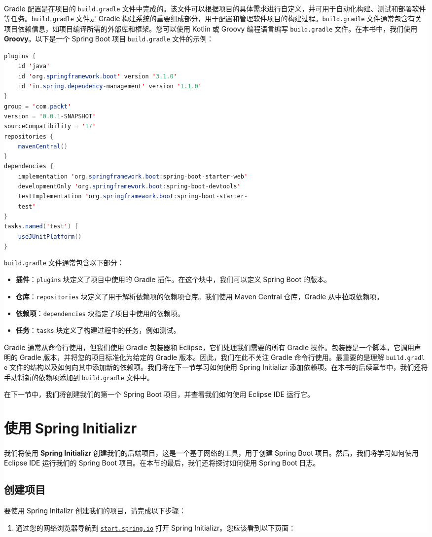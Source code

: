 Gradle 配置是在项目的 `build.gradle` 文件中完成的。该文件可以根据项目的具体需求进行自定义，并可用于自动化构建、测试和部署软件等任务。`build.gradle` 文件是 Gradle 构建系统的重要组成部分，用于配置和管理软件项目的构建过程。`build.gradle` 文件通常包含有关项目依赖信息，如项目编译所需的外部库和框架。您可以使用 Kotlin 或 Groovy 编程语言编写 `build.gradle` 文件。在本书中，我们使用 **Groovy**。以下是一个 Spring Boot 项目 `build.gradle` 文件的示例：

```java
plugins {
    id 'java'
    id 'org.springframework.boot' version '3.1.0'
    id 'io.spring.dependency-management' version '1.1.0'
}
group = 'com.packt'
version = '0.0.1-SNAPSHOT'
sourceCompatibility = '17'
repositories {
    mavenCentral()
}
dependencies {
    implementation 'org.springframework.boot:spring-boot-starter-web'
    developmentOnly 'org.springframework.boot:spring-boot-devtools'
    testImplementation 'org.springframework.boot:spring-boot-starter-
    test'
}
tasks.named('test') {
    useJUnitPlatform()
} 
```

`build.gradle` 文件通常包含以下部分：

+   **插件**：`plugins` 块定义了项目中使用的 Gradle 插件。在这个块中，我们可以定义 Spring Boot 的版本。

+   **仓库**：`repositories` 块定义了用于解析依赖项的依赖项仓库。我们使用 Maven Central 仓库，Gradle 从中拉取依赖项。

+   **依赖项**：`dependencies` 块指定了项目中使用的依赖项。

+   **任务**：`tasks` 块定义了构建过程中的任务，例如测试。

Gradle 通常从命令行使用，但我们使用 Gradle 包装器和 Eclipse，它们处理我们需要的所有 Gradle 操作。包装器是一个脚本，它调用声明的 Gradle 版本，并将您的项目标准化为给定的 Gradle 版本。因此，我们在此不关注 Gradle 命令行使用。最重要的是理解 `build.gradle` 文件的结构以及如何向其中添加新的依赖项。我们将在下一节学习如何使用 Spring Initializr 添加依赖项。在本书的后续章节中，我们还将手动将新的依赖项添加到 `build.gradle` 文件中。

在下一节中，我们将创建我们的第一个 Spring Boot 项目，并查看我们如何使用 Eclipse IDE 运行它。

# 使用 Spring Initializr

我们将使用 **Spring Initializr** 创建我们的后端项目，这是一个基于网络的工具，用于创建 Spring Boot 项目。然后，我们将学习如何使用 Eclipse IDE 运行我们的 Spring Boot 项目。在本节的最后，我们还将探讨如何使用 Spring Boot 日志。

## 创建项目

要使用 Spring Initalizr 创建我们的项目，请完成以下步骤：

1.  通过您的网络浏览器导航到 [`start.spring.io`](https://start.spring.io) 打开 Spring Initializr。您应该看到以下页面：
